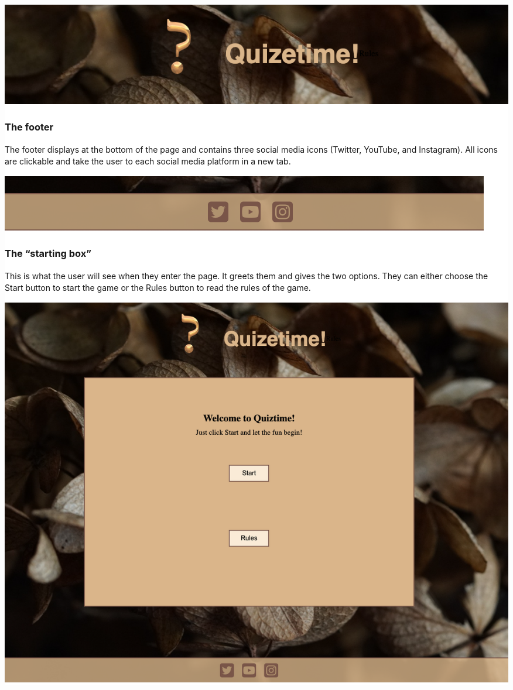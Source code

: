 ![Screenshot of header](assets/readme-img/header.png)

### The footer
The footer displays at the bottom of the page and contains three social media icons (Twitter, YouTube, and Instagram). All icons are clickable and take the user to each social media platform in a new tab.

![Screenshot of footer](assets/readme-img/footer.png)

### The “starting box”  
This is what the user will see when they enter the page. It greets them and gives the two options. They can either choose the Start button to start the game or the Rules button to read the rules of the game.

![Screenshot of starting box](assets/readme-img/startbox.png)
